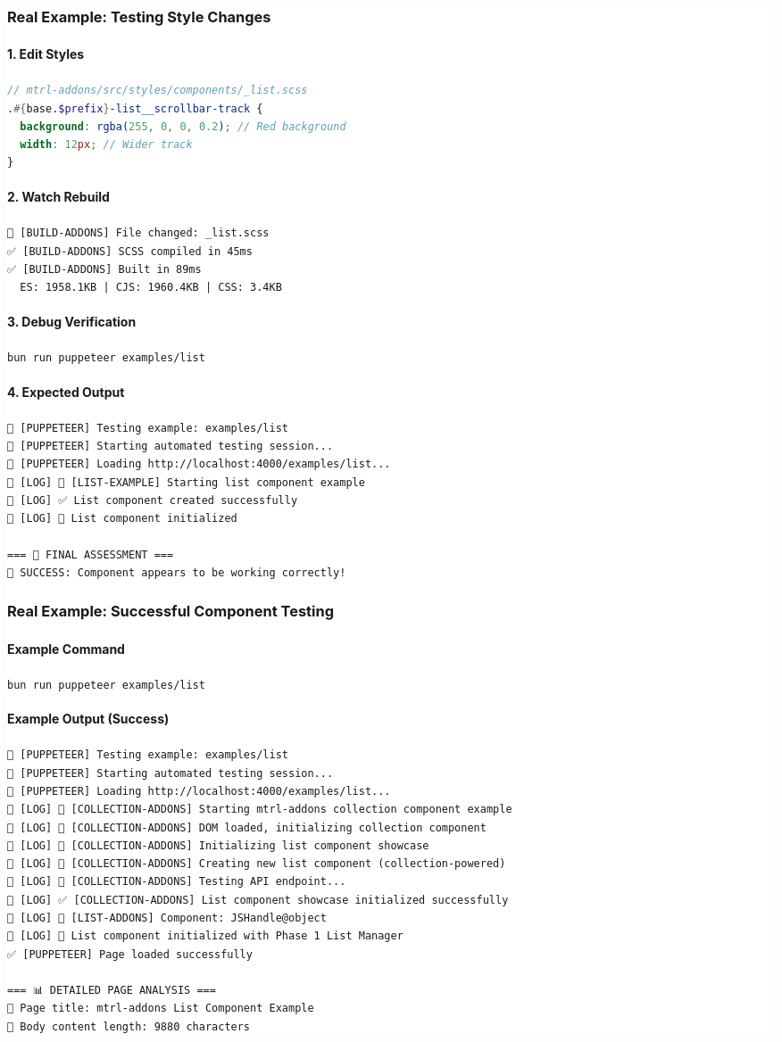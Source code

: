 ### Real Example: Testing Style Changes

#### 1. Edit Styles

```scss
// mtrl-addons/src/styles/components/_list.scss
.#{base.$prefix}-list__scrollbar-track {
  background: rgba(255, 0, 0, 0.2); // Red background
  width: 12px; // Wider track
}
```

#### 2. Watch Rebuild

```
📁 [BUILD-ADDONS] File changed: _list.scss
✅ [BUILD-ADDONS] SCSS compiled in 45ms
✅ [BUILD-ADDONS] Built in 89ms
  ES: 1958.1KB | CJS: 1960.4KB | CSS: 3.4KB
```

#### 3. Debug Verification

```bash
bun run puppeteer examples/list
```

#### 4. Expected Output

```
🎯 [PUPPETEER] Testing example: examples/list
🚀 [PUPPETEER] Starting automated testing session...
📄 [PUPPETEER] Loading http://localhost:4000/examples/list...
💬 [LOG] 🚀 [LIST-EXAMPLE] Starting list component example
💬 [LOG] ✅ List component created successfully
💬 [LOG] 🎉 List component initialized

=== 🎯 FINAL ASSESSMENT ===
🎉 SUCCESS: Component appears to be working correctly!
```

### Real Example: Successful Component Testing

#### Example Command

```bash
bun run puppeteer examples/list
```

#### Example Output (Success)

```
🎯 [PUPPETEER] Testing example: examples/list
🚀 [PUPPETEER] Starting automated testing session...
📄 [PUPPETEER] Loading http://localhost:4000/examples/list...
💬 [LOG] 🚀 [COLLECTION-ADDONS] Starting mtrl-addons collection component example
💬 [LOG] 📄 [COLLECTION-ADDONS] DOM loaded, initializing collection component
💬 [LOG] 🚀 [COLLECTION-ADDONS] Initializing list component showcase
💬 [LOG] 🚀 [COLLECTION-ADDONS] Creating new list component (collection-powered)
💬 [LOG] 🧪 [COLLECTION-ADDONS] Testing API endpoint...
💬 [LOG] ✅ [COLLECTION-ADDONS] List component showcase initialized successfully
💬 [LOG] 🎯 [LIST-ADDONS] Component: JSHandle@object
💬 [LOG] 🚀 List component initialized with Phase 1 List Manager
✅ [PUPPETEER] Page loaded successfully

=== 📊 DETAILED PAGE ANALYSIS ===
📄 Page title: mtrl-addons List Component Example
📄 Body content length: 9880 characters
```